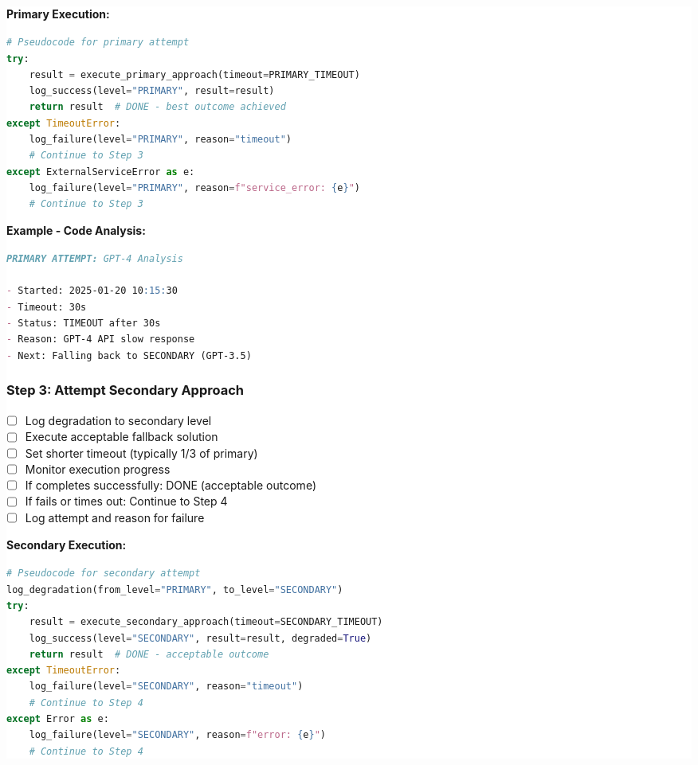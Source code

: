 **Primary Execution:**

```python
# Pseudocode for primary attempt
try:
    result = execute_primary_approach(timeout=PRIMARY_TIMEOUT)
    log_success(level="PRIMARY", result=result)
    return result  # DONE - best outcome achieved
except TimeoutError:
    log_failure(level="PRIMARY", reason="timeout")
    # Continue to Step 3
except ExternalServiceError as e:
    log_failure(level="PRIMARY", reason=f"service_error: {e}")
    # Continue to Step 3
```

**Example - Code Analysis:**

```markdown
PRIMARY ATTEMPT: GPT-4 Analysis

- Started: 2025-01-20 10:15:30
- Timeout: 30s
- Status: TIMEOUT after 30s
- Reason: GPT-4 API slow response
- Next: Falling back to SECONDARY (GPT-3.5)
```

### Step 3: Attempt Secondary Approach

- [ ] Log degradation to secondary level
- [ ] Execute acceptable fallback solution
- [ ] Set shorter timeout (typically 1/3 of primary)
- [ ] Monitor execution progress
- [ ] If completes successfully: DONE (acceptable outcome)
- [ ] If fails or times out: Continue to Step 4
- [ ] Log attempt and reason for failure

**Secondary Execution:**

```python
# Pseudocode for secondary attempt
log_degradation(from_level="PRIMARY", to_level="SECONDARY")
try:
    result = execute_secondary_approach(timeout=SECONDARY_TIMEOUT)
    log_success(level="SECONDARY", result=result, degraded=True)
    return result  # DONE - acceptable outcome
except TimeoutError:
    log_failure(level="SECONDARY", reason="timeout")
    # Continue to Step 4
except Error as e:
    log_failure(level="SECONDARY", reason=f"error: {e}")
    # Continue to Step 4
```
